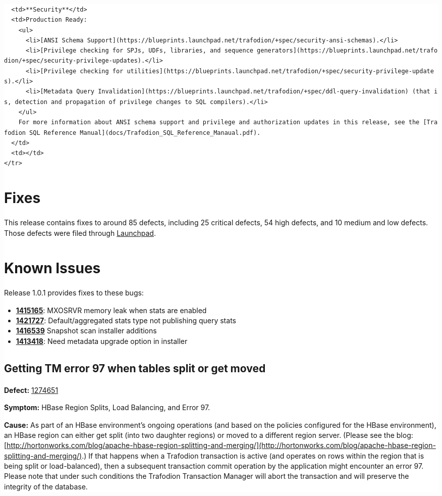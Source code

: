       <td>**Security**</td>
      <td>Production Ready:
        <ul>
          <li>[ANSI Schema Support](https://blueprints.launchpad.net/trafodion/+spec/security-ansi-schemas).</li>
          <li>[Privilege checking for SPJs, UDFs, libraries, and sequence generators](https://blueprints.launchpad.net/trafodion/+spec/security-privilege-updates).</li>
          <li>[Privilege checking for utilities](https://blueprints.launchpad.net/trafodion/+spec/security-privilege-updates).</li>
          <li>[Metadata Query Invalidation](https://blueprints.launchpad.net/trafodion/+spec/ddl-query-invalidation) (that is, detection and propagation of privilege changes to SQL compilers).</li>
        </ul>
        For more information about ANSI schema support and privilege and authorization updates in this release, see the [Trafodion SQL Reference Manual](docs/Trafodion_SQL_Reference_Manaual.pdf).
      </td>
      <td></td>
    </tr>
  </table>
</span>

# Fixes

This release contains fixes to around 85 defects, including 25 critical defects, 54 high defects, and 10 medium and low defects. Those defects were filed through [Launchpad](https://launchpad.net/trafodion/+milestone/r1.1).

# Known Issues

Release 1.0.1 provides fixes to these bugs:
* **[1415165](https://bugs.launchpad.net/trafodion/+bug/1415165)**: MXOSRVR memory leak when stats are enabled
* **[1421727](https://bugs.launchpad.net/trafodion/+bug/1421727)**: Default/aggregated stats type not publishing query stats
* **[1416539](https://bugs.launchpad.net/trafodion/+bug/1416539)** Snapshot scan installer additions
* **[1413418](https://bugs.launchpad.net/trafodion/+bug/1413418)**: Need metadata upgrade option in installer

## Getting TM error 97 when tables split or get moved

**Defect:** [1274651](https://bugs.launchpad.net/trafodion/+bug/1274651)

**Symptom:** HBase Region Splits, Load Balancing, and Error 97.

**Cause:** As part of an HBase environment’s ongoing operations (and based on the policies configured for the HBase environment), an HBase region can either get split (into two daughter regions) or moved to a different region server. (Please see the blog: [http://hortonworks.com/blog/apache-hbase-region-splitting-and-merging/](http://hortonworks.com/blog/apache-hbase-region-splitting-and-merging/).) If that happens when a Trafodion transaction is active (and operates on rows within the region that is being split or load-balanced), then a subsequent transaction commit operation by the application might encounter an error 97. Please note that under such conditions the Trafodion Transaction Manager will abort the transaction and will preserve the integrity of the database.
